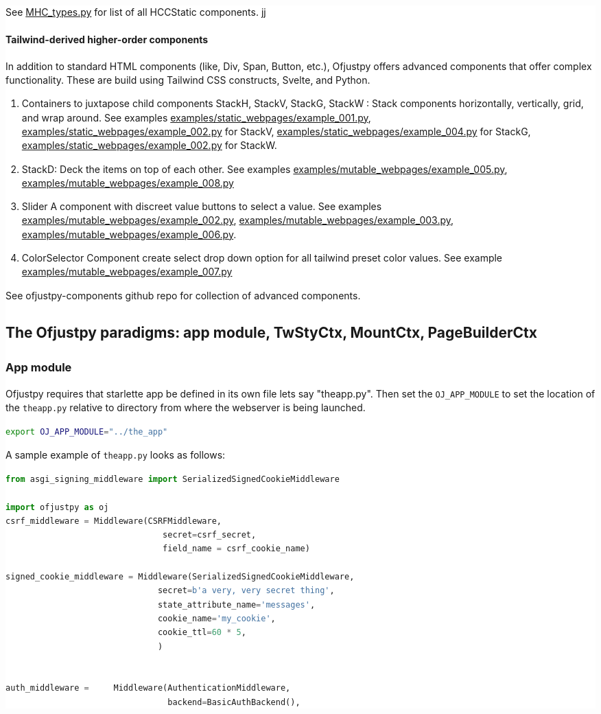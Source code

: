 See [MHC_types.py](https://github.com/ofjustpy/ofjustpy/blob/09fe497badc74d306de3e1e019dcad251de08c11/src/ofjustpy/MHC_types.py#L168C12-L168C12) for list of all HCCStatic components. 
jj


#### Tailwind-derived higher-order components
In addition to standard HTML components (like, Div, Span, Button, etc.),
Ofjustpy offers advanced components that offer complex functionality. These
are build using Tailwind CSS constructs, Svelte, and Python. 

1. Containers to juxtapose child components
StackH, StackV, StackG, StackW : Stack components horizontally, vertically, grid, and wrap around. See examples [examples/static_webpages/example_001.py](examples/static_webpages/example_001.py),  
[examples/static_webpages/example_002.py](examples/static_webpages/example_002.py) for StackV, [examples/static_webpages/example_004.py](examples/static_webpages/example_004.py) for StackG, [examples/static_webpages/example_002.py](examples/static_webpages/example_002.py) for StackW. 


2. StackD: 
Deck the items on top of each other. See examples [examples/mutable_webpages/example_005.py](examples/mutable-webpages/example_005.py), [examples/mutable_webpages/example_008.py](examples/mutable-webpages/example_008.py)

3. Slider
A component with discreet value buttons to select a value.
See examples [examples/mutable_webpages/example_002.py](examples/mutable_webpages/example_002.py),  [examples/mutable_webpages/example_003.py](examples/mutable_webpages/example_003.py), [examples/mutable_webpages/example_006.py](examples/mutable_webpages/example_006.py).


4. ColorSelector
Component create select  drop down option for all tailwind preset color values. 
See example [examples/mutable_webpages/example_007.py](examples/mutable_webpages/example_007.py)

See ofjustpy-components github repo for collection of advanced components. 


## The Ofjustpy paradigms: app module, TwStyCtx, MountCtx, PageBuilderCtx
### App module
Ofjustpy requires that starlette app be defined in its own file lets say 
"theapp.py". Then set the `OJ_APP_MODULE` to set the location of the `theapp.py`
relative to directory from where the webserver is being launched. 


```bash
export OJ_APP_MODULE="../the_app"
```
A sample example of `theapp.py` looks as follows:
```python
from asgi_signing_middleware import SerializedSignedCookieMiddleware

import ofjustpy as oj
csrf_middleware = Middleware(CSRFMiddleware,
                                secret=csrf_secret,
                                field_name = csrf_cookie_name)

signed_cookie_middleware = Middleware(SerializedSignedCookieMiddleware,
                               secret=b'a very, very secret thing',  
                               state_attribute_name='messages',  
                               cookie_name='my_cookie',
                               cookie_ttl=60 * 5,  
                               )


auth_middleware =     Middleware(AuthenticationMiddleware,
                                 backend=BasicAuthBackend(),
```